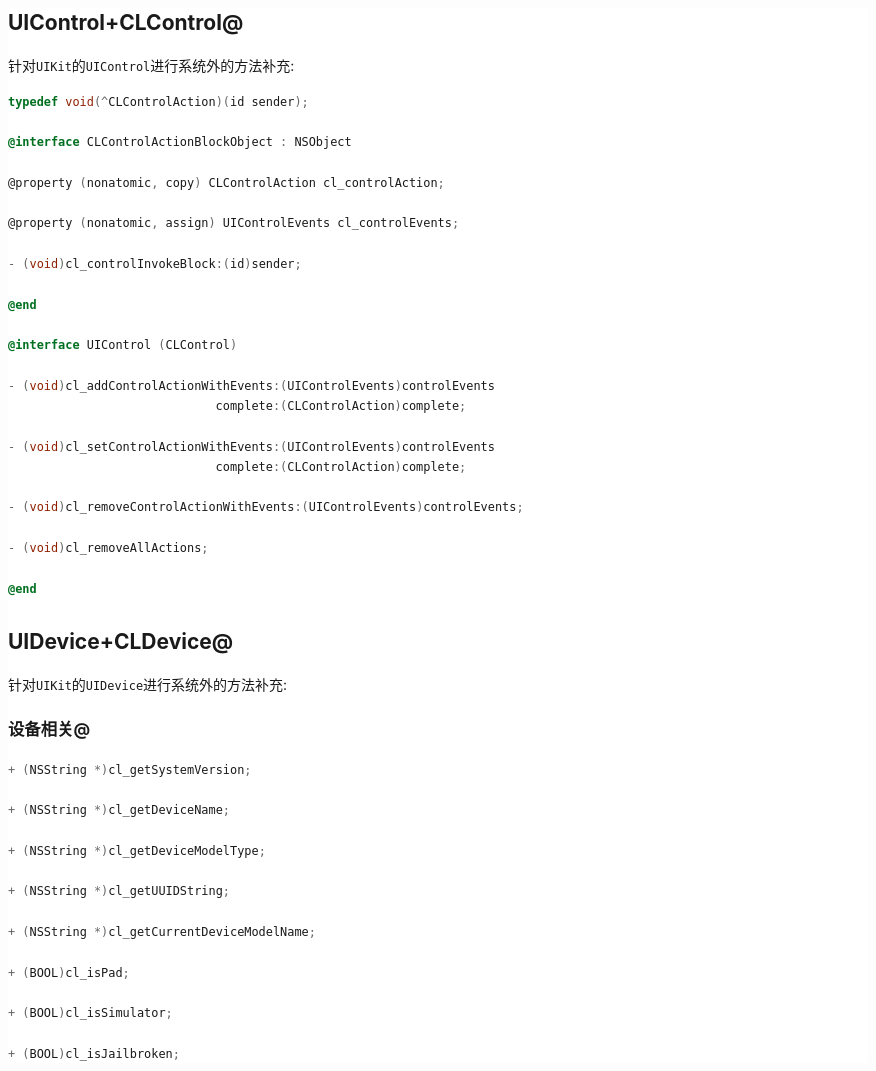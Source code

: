 

## UIControl+CLControl@

针对`UIKit`的`UIControl`进行系统外的方法补充:

```objective-c
typedef void(^CLControlAction)(id sender);

@interface CLControlActionBlockObject : NSObject

@property (nonatomic, copy) CLControlAction cl_controlAction;

@property (nonatomic, assign) UIControlEvents cl_controlEvents;

- (void)cl_controlInvokeBlock:(id)sender;

@end

@interface UIControl (CLControl)

- (void)cl_addControlActionWithEvents:(UIControlEvents)controlEvents
                             complete:(CLControlAction)complete;

- (void)cl_setControlActionWithEvents:(UIControlEvents)controlEvents
                             complete:(CLControlAction)complete;

- (void)cl_removeControlActionWithEvents:(UIControlEvents)controlEvents;

- (void)cl_removeAllActions;

@end
```



## UIDevice+CLDevice@

针对`UIKit`的`UIDevice`进行系统外的方法补充:


### 设备相关@

```objective-c
+ (NSString *)cl_getSystemVersion;

+ (NSString *)cl_getDeviceName;

+ (NSString *)cl_getDeviceModelType;

+ (NSString *)cl_getUUIDString;

+ (NSString *)cl_getCurrentDeviceModelName;

+ (BOOL)cl_isPad;

+ (BOOL)cl_isSimulator;

+ (BOOL)cl_isJailbroken;
```
